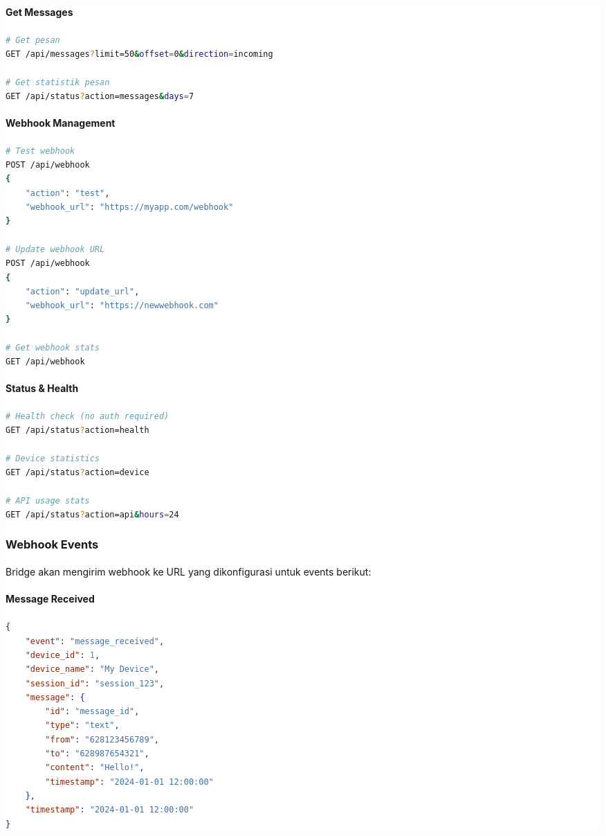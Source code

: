 #### Get Messages

```bash
# Get pesan
GET /api/messages?limit=50&offset=0&direction=incoming

# Get statistik pesan
GET /api/status?action=messages&days=7
```

#### Webhook Management

```bash
# Test webhook
POST /api/webhook
{
    "action": "test",
    "webhook_url": "https://myapp.com/webhook"
}

# Update webhook URL
POST /api/webhook
{
    "action": "update_url",
    "webhook_url": "https://newwebhook.com"
}

# Get webhook stats
GET /api/webhook
```

#### Status & Health

```bash
# Health check (no auth required)
GET /api/status?action=health

# Device statistics
GET /api/status?action=device

# API usage stats
GET /api/status?action=api&hours=24
```

### Webhook Events

Bridge akan mengirim webhook ke URL yang dikonfigurasi untuk events berikut:

#### Message Received
```json
{
    "event": "message_received",
    "device_id": 1,
    "device_name": "My Device",
    "session_id": "session_123",
    "message": {
        "id": "message_id",
        "type": "text",
        "from": "628123456789",
        "to": "628987654321",
        "content": "Hello!",
        "timestamp": "2024-01-01 12:00:00"
    },
    "timestamp": "2024-01-01 12:00:00"
}
```
